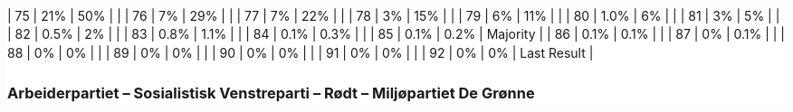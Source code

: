 | 75 | 21% | 50% |  |
| 76 | 7% | 29% |  |
| 77 | 7% | 22% |  |
| 78 | 3% | 15% |  |
| 79 | 6% | 11% |  |
| 80 | 1.0% | 6% |  |
| 81 | 3% | 5% |  |
| 82 | 0.5% | 2% |  |
| 83 | 0.8% | 1.1% |  |
| 84 | 0.1% | 0.3% |  |
| 85 | 0.1% | 0.2% | Majority |
| 86 | 0.1% | 0.1% |  |
| 87 | 0% | 0.1% |  |
| 88 | 0% | 0% |  |
| 89 | 0% | 0% |  |
| 90 | 0% | 0% |  |
| 91 | 0% | 0% |  |
| 92 | 0% | 0% | Last Result |

### Arbeiderpartiet – Sosialistisk Venstreparti – Rødt – Miljøpartiet De Grønne
